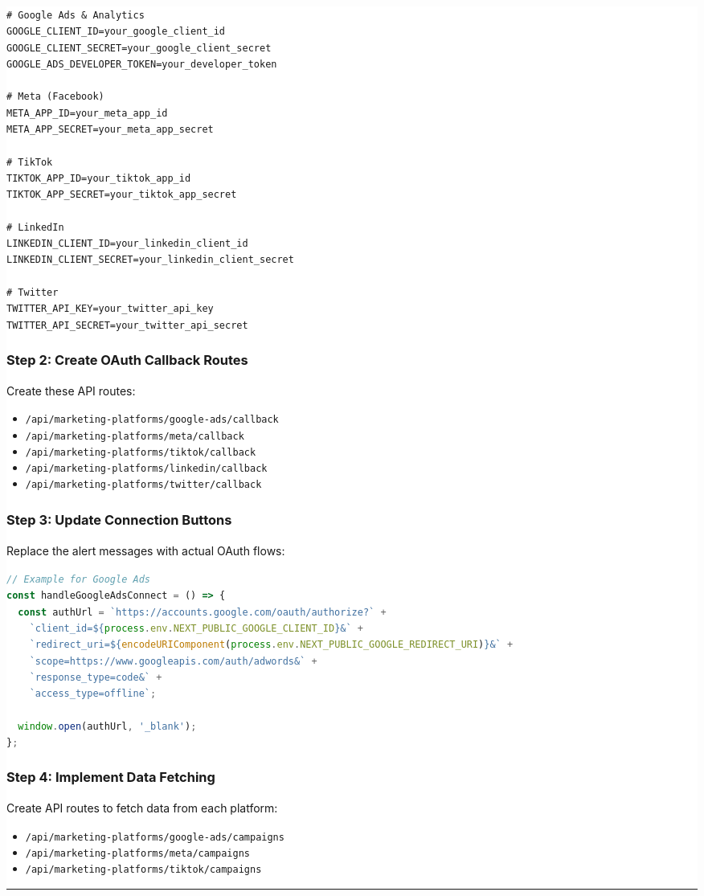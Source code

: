 ```env
# Google Ads & Analytics
GOOGLE_CLIENT_ID=your_google_client_id
GOOGLE_CLIENT_SECRET=your_google_client_secret
GOOGLE_ADS_DEVELOPER_TOKEN=your_developer_token

# Meta (Facebook)
META_APP_ID=your_meta_app_id
META_APP_SECRET=your_meta_app_secret

# TikTok
TIKTOK_APP_ID=your_tiktok_app_id
TIKTOK_APP_SECRET=your_tiktok_app_secret

# LinkedIn
LINKEDIN_CLIENT_ID=your_linkedin_client_id
LINKEDIN_CLIENT_SECRET=your_linkedin_client_secret

# Twitter
TWITTER_API_KEY=your_twitter_api_key
TWITTER_API_SECRET=your_twitter_api_secret
```

### Step 2: Create OAuth Callback Routes
Create these API routes:
- `/api/marketing-platforms/google-ads/callback`
- `/api/marketing-platforms/meta/callback`
- `/api/marketing-platforms/tiktok/callback`
- `/api/marketing-platforms/linkedin/callback`
- `/api/marketing-platforms/twitter/callback`

### Step 3: Update Connection Buttons
Replace the alert messages with actual OAuth flows:

```javascript
// Example for Google Ads
const handleGoogleAdsConnect = () => {
  const authUrl = `https://accounts.google.com/oauth/authorize?` +
    `client_id=${process.env.NEXT_PUBLIC_GOOGLE_CLIENT_ID}&` +
    `redirect_uri=${encodeURIComponent(process.env.NEXT_PUBLIC_GOOGLE_REDIRECT_URI)}&` +
    `scope=https://www.googleapis.com/auth/adwords&` +
    `response_type=code&` +
    `access_type=offline`;
  
  window.open(authUrl, '_blank');
};
```

### Step 4: Implement Data Fetching
Create API routes to fetch data from each platform:
- `/api/marketing-platforms/google-ads/campaigns`
- `/api/marketing-platforms/meta/campaigns`
- `/api/marketing-platforms/tiktok/campaigns`

---